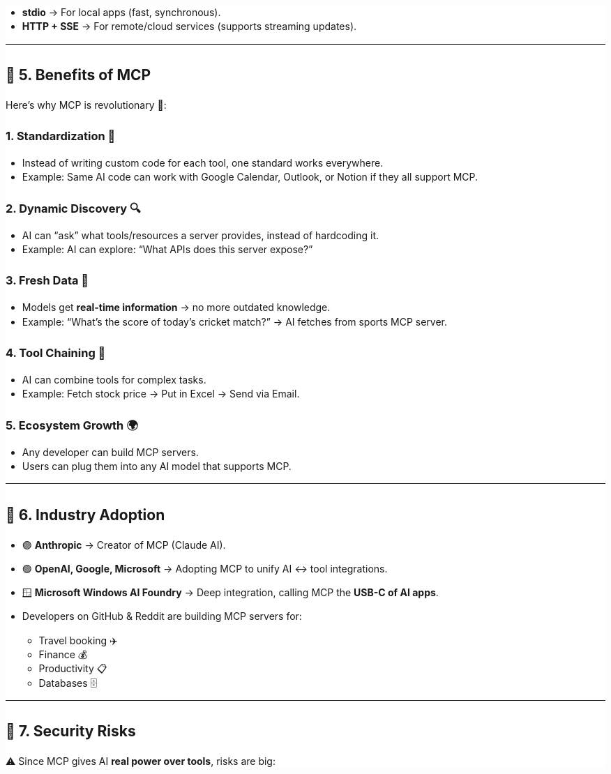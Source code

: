 * **stdio** → For local apps (fast, synchronous).
* **HTTP + SSE** → For remote/cloud services (supports streaming updates).

---

## 🔹 5. **Benefits of MCP**

Here’s why MCP is revolutionary 🚀:

### 1. **Standardization 🔄**

* Instead of writing custom code for each tool, one standard works everywhere.
* Example: Same AI code can work with Google Calendar, Outlook, or Notion if they all support MCP.

### 2. **Dynamic Discovery 🔍**

* AI can “ask” what tools/resources a server provides, instead of hardcoding it.
* Example: AI can explore: “What APIs does this server expose?”

### 3. **Fresh Data 📅**

* Models get **real-time information** → no more outdated knowledge.
* Example: “What’s the score of today’s cricket match?” → AI fetches from sports MCP server.

### 4. **Tool Chaining 🔗**

* AI can combine tools for complex tasks.
* Example: Fetch stock price → Put in Excel → Send via Email.

### 5. **Ecosystem Growth 🌍**

* Any developer can build MCP servers.
* Users can plug them into any AI model that supports MCP.

---

## 🔹 6. **Industry Adoption**

* 🟣 **Anthropic** → Creator of MCP (Claude AI).
* 🟢 **OpenAI, Google, Microsoft** → Adopting MCP to unify AI ↔ tool integrations.
* 🪟 **Microsoft Windows AI Foundry** → Deep integration, calling MCP the **USB-C of AI apps**.
* Developers on GitHub & Reddit are building MCP servers for:

  * Travel booking ✈️
  * Finance 💰
  * Productivity 📋
  * Databases 🗄️

---

## 🔹 7. **Security Risks**

⚠️ Since MCP gives AI **real power over tools**, risks are big:
